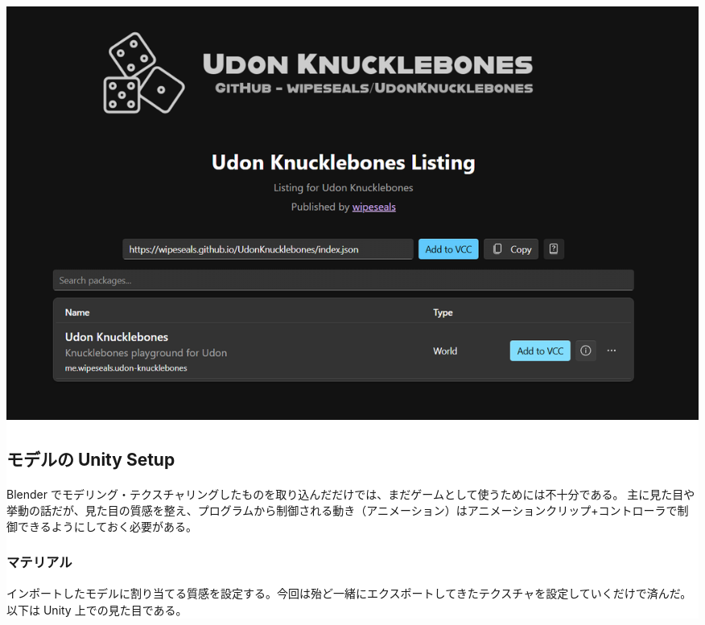 ![ss](/2024/create-vrchat-game/2024-11-11-004009.png)

## モデルの Unity Setup

Blender でモデリング・テクスチャリングしたものを取り込んだだけでは、まだゲームとして使うためには不十分である。
主に見た目や挙動の話だが、見た目の質感を整え、プログラムから制御される動き（アニメーション）はアニメーションクリップ+コントローラで制御できるようにしておく必要がある。

### マテリアル

インポートしたモデルに割り当てる質感を設定する。今回は殆ど一緒にエクスポートしてきたテクスチャを設定していくだけで済んだ。以下は Unity 上での見た目である。
